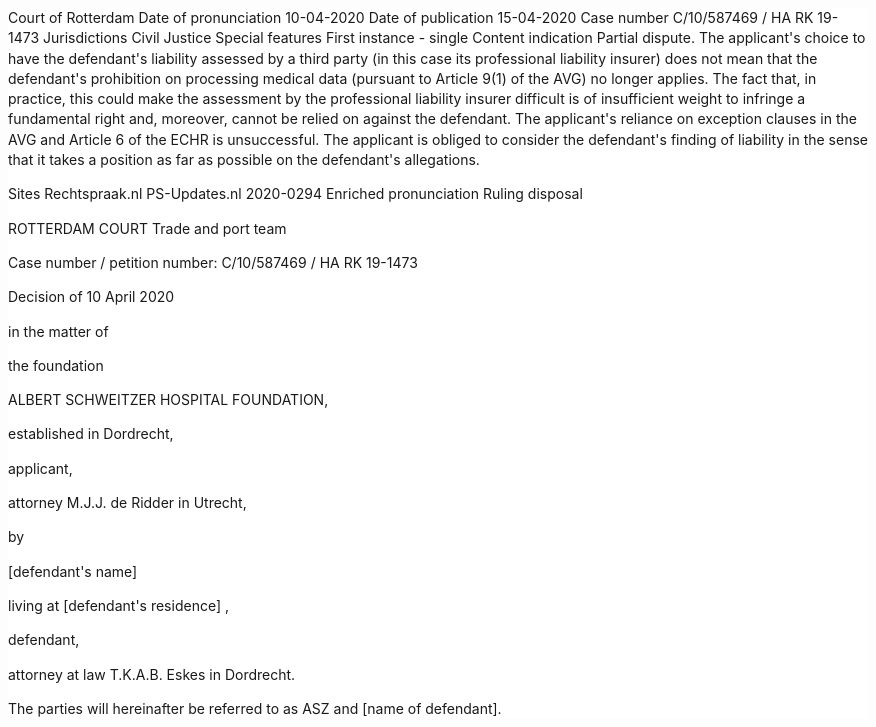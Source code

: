 Court of Rotterdam
Date of pronunciation
10-04-2020
Date of publication
15-04-2020
Case number
C/10/587469 / HA RK 19-1473
Jurisdictions
Civil Justice
Special features
First instance - single
Content indication
Partial dispute. The applicant's choice to have the defendant's liability assessed by a third party (in this case its professional liability insurer) does not mean that the defendant's prohibition on processing medical data (pursuant to Article 9(1) of the AVG) no longer applies. The fact that, in practice, this could make the assessment by the professional liability insurer difficult is of insufficient weight to infringe a fundamental right and, moreover, cannot be relied on against the defendant. The applicant's reliance on exception clauses in the AVG and Article 6 of the ECHR is unsuccessful. The applicant is obliged to consider the defendant's finding of liability in the sense that it takes a position as far as possible on the defendant's allegations.

Sites
Rechtspraak.nl
PS-Updates.nl 2020-0294
Enriched pronunciation
Ruling
disposal

ROTTERDAM COURT
Trade and port team

Case number / petition number: C/10/587469 / HA RK 19-1473

Decision of 10 April 2020

in the matter of

the foundation

ALBERT SCHWEITZER HOSPITAL FOUNDATION,

established in Dordrecht,

applicant,

attorney M.J.J. de Ridder in Utrecht,

by

\[defendant's name\]

living at \[defendant's residence\] ,

defendant,

attorney at law T.K.A.B. Eskes in Dordrecht.

The parties will hereinafter be referred to as ASZ and \[name of defendant\].
